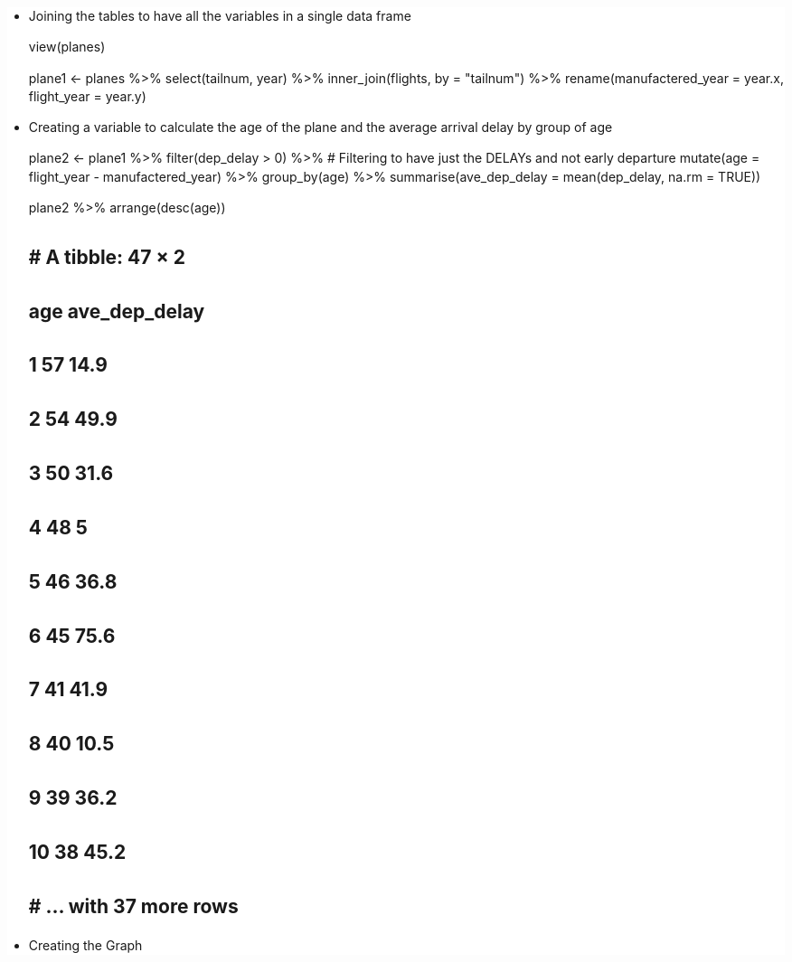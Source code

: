 -   Joining the tables to have all the variables in a single data frame



    view(planes)

    plane1 <- planes %>%
      select(tailnum, year) %>%
      inner_join(flights, by = "tailnum") %>%
      rename(manufactered_year = year.x, flight_year = year.y)

-   Creating a variable to calculate the age of the plane and the
    average arrival delay by group of age



    plane2 <- plane1 %>%
      filter(dep_delay > 0) %>% # Filtering to have just the DELAYs and not early departure
      mutate(age = flight_year - manufactered_year) %>%
      group_by(age) %>%
      summarise(ave_dep_delay = mean(dep_delay, na.rm = TRUE))

    plane2 %>%
      arrange(desc(age))

    ## # A tibble: 47 × 2
    ##      age ave_dep_delay
    ##    <int>         <dbl>
    ##  1    57          14.9
    ##  2    54          49.9
    ##  3    50          31.6
    ##  4    48           5  
    ##  5    46          36.8
    ##  6    45          75.6
    ##  7    41          41.9
    ##  8    40          10.5
    ##  9    39          36.2
    ## 10    38          45.2
    ## # … with 37 more rows

-   Creating the Graph
